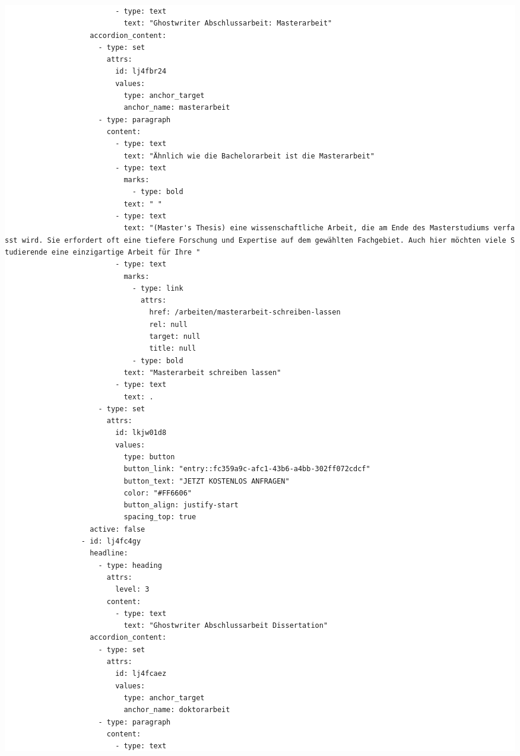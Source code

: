                               - type: text
                                text: "Ghostwriter Abschlussarbeit: Masterarbeit"
                        accordion_content:
                          - type: set
                            attrs:
                              id: lj4fbr24
                              values:
                                type: anchor_target
                                anchor_name: masterarbeit
                          - type: paragraph
                            content:
                              - type: text
                                text: "Ähnlich wie die Bachelorarbeit ist die Masterarbeit"
                              - type: text
                                marks:
                                  - type: bold
                                text: " "
                              - type: text
                                text: "(Master's Thesis) eine wissenschaftliche Arbeit, die am Ende des Masterstudiums verfasst wird. Sie erfordert oft eine tiefere Forschung und Expertise auf dem gewählten Fachgebiet. Auch hier möchten viele Studierende eine einzigartige Arbeit für Ihre "
                              - type: text
                                marks:
                                  - type: link
                                    attrs:
                                      href: /arbeiten/masterarbeit-schreiben-lassen
                                      rel: null
                                      target: null
                                      title: null
                                  - type: bold
                                text: "Masterarbeit schreiben lassen"
                              - type: text
                                text: .
                          - type: set
                            attrs:
                              id: lkjw01d8
                              values:
                                type: button
                                button_link: "entry::fc359a9c-afc1-43b6-a4bb-302ff072cdcf"
                                button_text: "JETZT KOSTENLOS ANFRAGEN"
                                color: "#FF6606"
                                button_align: justify-start
                                spacing_top: true
                        active: false
                      - id: lj4fc4gy
                        headline:
                          - type: heading
                            attrs:
                              level: 3
                            content:
                              - type: text
                                text: "Ghostwriter Abschlussarbeit Dissertation"
                        accordion_content:
                          - type: set
                            attrs:
                              id: lj4fcaez
                              values:
                                type: anchor_target
                                anchor_name: doktorarbeit
                          - type: paragraph
                            content:
                              - type: text
